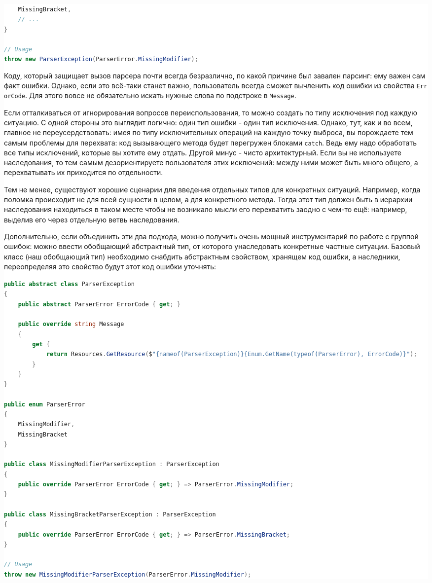 ```csharp
    MissingBracket,
    // ...
}

// Usage
throw new ParserException(ParserError.MissingModifier);
```

Коду, который защищает вызов парсера почти всегда безразлично, по какой причине был завален парсинг: ему важен сам факт ошибки. Однако, если это всё-таки станет важно, пользователь всегда сможет вычленить код ошибки из свойства `ErrorCode`. Для этого вовсе не обязательно искать нужные слова по подстроке в `Message`.

Если отталкиваться от игнорирования вопросов переиспользования, то можно создать по типу исключения под каждую ситуацию. С одной стороны это выглядит логично: один тип ошибки - один тип исключения. Однако, тут, как и во всем, главное не переусердствовать: имея по типу исключительных операций на каждую точку выброса, вы порождаете тем самым проблемы для перехвата: код вызывающего метода будет перегружен блоками `catch`. Ведь ему надо обработать все типы исключений, которые вы хотите ему отдать. Другой минус - чисто архитектурный. Если вы не используете наследования, то тем самым дезориентируете пользователя этих исключений: между ними может быть много общего, а перехватывать их приходится по отдельности.

Тем не менее, существуют хорошие сценарии для введения отдельных типов для конкретных ситуаций. Например, когда поломка происходит не для всей сущности в целом, а для конкретного метода. Тогда этот тип должен быть в иерархии наследования находиться в таком месте чтобы не возникало мысли его перехватить заодно с чем-то ещё: например, выделив его через отдельную                ветвь наследования.

Дополнительно, если объединить эти два подхода, можно получить очень мощный инструментарий по работе с группой ошибок: можно ввести обобщающий абстрактный тип, от которого унаследовать конкретные частные ситуации. Базовый класс (наш обобщающий тип) необходимо снабдить абстрактным свойством, хранящем код ошибки, а наследники, переопределяя это свойство будут этот код ошибки уточнять:

```csharp
public abstract class ParserException
{
    public abstract ParserError ErrorCode { get; }

    public override string Message
    {
        get {
            return Resources.GetResource($"{nameof(ParserException)}{Enum.GetName(typeof(ParserError), ErrorCode)}");
        }
    }
}

public enum ParserError
{
    MissingModifier,
    MissingBracket
}

public class MissingModifierParserException : ParserException
{
    public override ParserError ErrorCode { get; } => ParserError.MissingModifier;
}

public class MissingBracketParserException : ParserException
{
    public override ParserError ErrorCode { get; } => ParserError.MissingBracket;
}

// Usage
throw new MissingModifierParserException(ParserError.MissingModifier);
```
